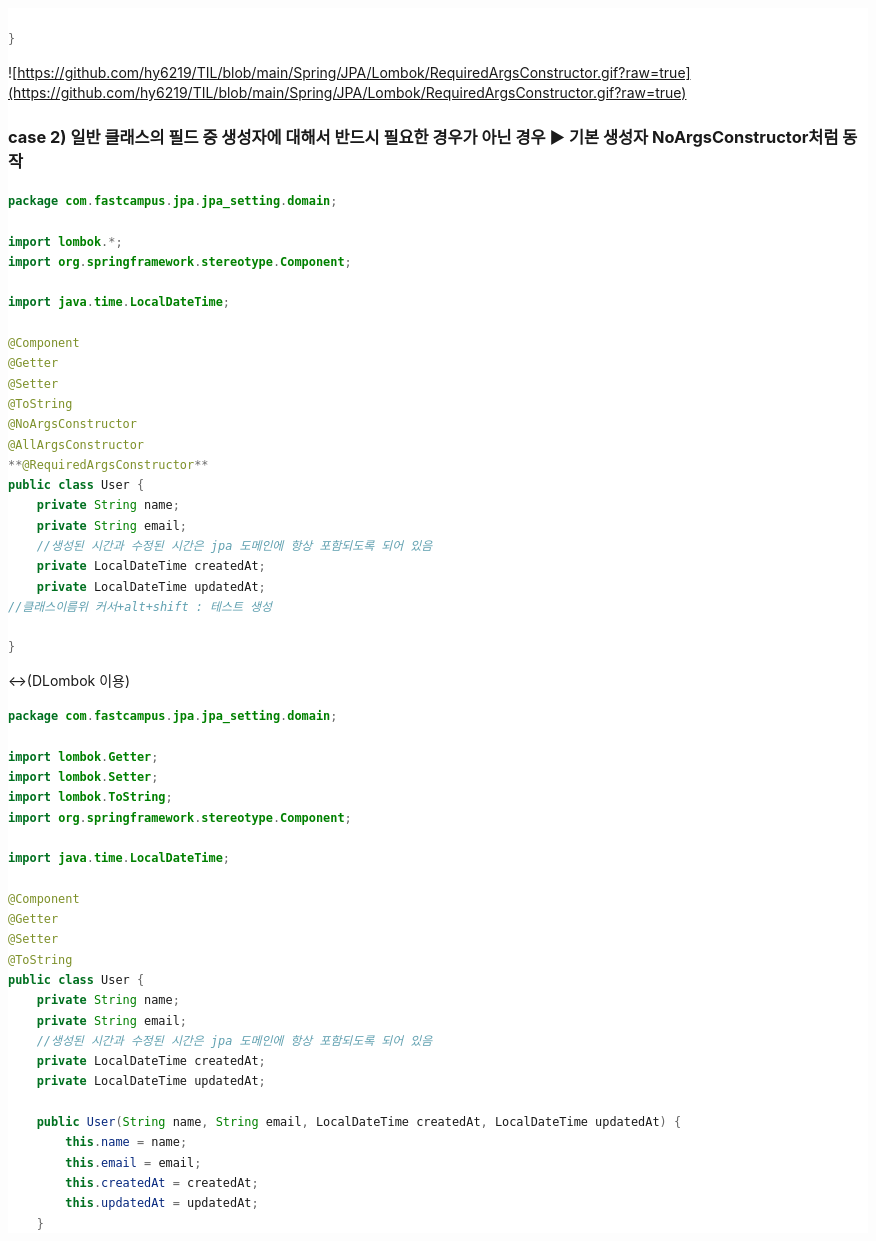 ```java

}
```

![https://github.com/hy6219/TIL/blob/main/Spring/JPA/Lombok/RequiredArgsConstructor.gif?raw=true](https://github.com/hy6219/TIL/blob/main/Spring/JPA/Lombok/RequiredArgsConstructor.gif?raw=true)

### case 2) 일반 클래스의 필드 중 생성자에 대해서 반드시 필요한 경우가 아닌 경우 ▶️ 기본 생성자 NoArgsConstructor처럼 동작

```java
package com.fastcampus.jpa.jpa_setting.domain;

import lombok.*;
import org.springframework.stereotype.Component;

import java.time.LocalDateTime;

@Component
@Getter
@Setter
@ToString
@NoArgsConstructor
@AllArgsConstructor
**@RequiredArgsConstructor**
public class User {
    private String name;
    private String email;
    //생성된 시간과 수정된 시간은 jpa 도메인에 항상 포함되도록 되어 있음
    private LocalDateTime createdAt;
    private LocalDateTime updatedAt;
//클래스이름위 커서+alt+shift : 테스트 생성

}
```

↔️(DLombok 이용)

```java
package com.fastcampus.jpa.jpa_setting.domain;

import lombok.Getter;
import lombok.Setter;
import lombok.ToString;
import org.springframework.stereotype.Component;

import java.time.LocalDateTime;

@Component
@Getter
@Setter
@ToString
public class User {
    private String name;
    private String email;
    //생성된 시간과 수정된 시간은 jpa 도메인에 항상 포함되도록 되어 있음
    private LocalDateTime createdAt;
    private LocalDateTime updatedAt;

    public User(String name, String email, LocalDateTime createdAt, LocalDateTime updatedAt) {
        this.name = name;
        this.email = email;
        this.createdAt = createdAt;
        this.updatedAt = updatedAt;
    }
```